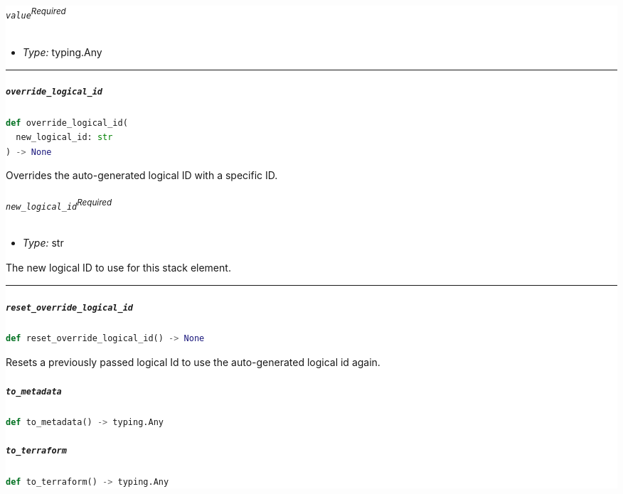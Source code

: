 
###### `value`<sup>Required</sup> <a name="value" id="rhizo-co-terraform-provider-lacework.vulnerabilityExceptionHost.VulnerabilityExceptionHost.addOverride.parameter.value"></a>

- *Type:* typing.Any

---

##### `override_logical_id` <a name="override_logical_id" id="rhizo-co-terraform-provider-lacework.vulnerabilityExceptionHost.VulnerabilityExceptionHost.overrideLogicalId"></a>

```python
def override_logical_id(
  new_logical_id: str
) -> None
```

Overrides the auto-generated logical ID with a specific ID.

###### `new_logical_id`<sup>Required</sup> <a name="new_logical_id" id="rhizo-co-terraform-provider-lacework.vulnerabilityExceptionHost.VulnerabilityExceptionHost.overrideLogicalId.parameter.newLogicalId"></a>

- *Type:* str

The new logical ID to use for this stack element.

---

##### `reset_override_logical_id` <a name="reset_override_logical_id" id="rhizo-co-terraform-provider-lacework.vulnerabilityExceptionHost.VulnerabilityExceptionHost.resetOverrideLogicalId"></a>

```python
def reset_override_logical_id() -> None
```

Resets a previously passed logical Id to use the auto-generated logical id again.

##### `to_metadata` <a name="to_metadata" id="rhizo-co-terraform-provider-lacework.vulnerabilityExceptionHost.VulnerabilityExceptionHost.toMetadata"></a>

```python
def to_metadata() -> typing.Any
```

##### `to_terraform` <a name="to_terraform" id="rhizo-co-terraform-provider-lacework.vulnerabilityExceptionHost.VulnerabilityExceptionHost.toTerraform"></a>

```python
def to_terraform() -> typing.Any
```

